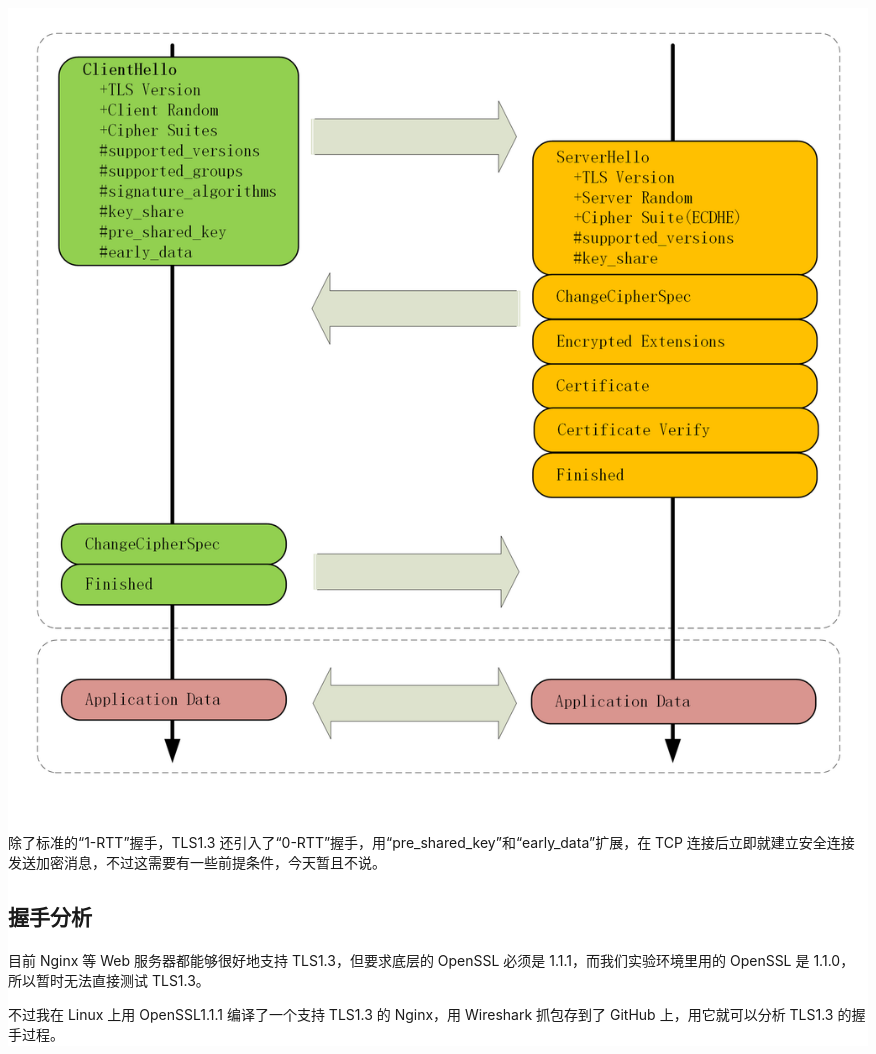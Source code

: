 ![](/images/s_poetries_work_gitee_2019_12_54.png)

除了标准的“1-RTT”握手，TLS1.3 还引入了“0-RTT”握手，用“pre_shared_key”和“early_data”扩展，在 TCP
连接后立即就建立安全连接发送加密消息，不过这需要有一些前提条件，今天暂且不说。

## 握手分析

目前 Nginx 等 Web 服务器都能够很好地支持 TLS1.3，但要求底层的 OpenSSL 必须是 1.1.1，而我们实验环境里用的 OpenSSL
是 1.1.0，所以暂时无法直接测试 TLS1.3。

不过我在 Linux 上用 OpenSSL1.1.1 编译了一个支持 TLS1.3 的 Nginx，用 Wireshark 抓包存到了 GitHub
上，用它就可以分析 TLS1.3 的握手过程。
